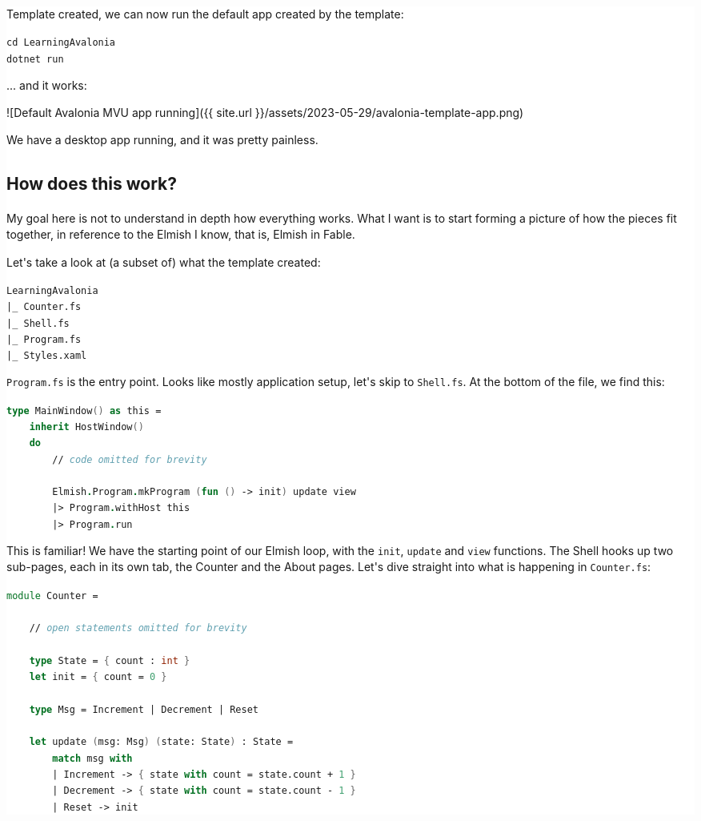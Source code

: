 Template created, we can now run the default app created by the template:

```
cd LearningAvalonia
dotnet run
```

... and it works:

![Default Avalonia MVU app running]({{ site.url }}/assets/2023-05-29/avalonia-template-app.png)

We have a desktop app running, and it was pretty painless.

## How does this work?

My goal here is not to understand in depth how everything works. What I want is 
to start forming a picture of how the pieces fit together, in reference to the 
Elmish I know, that is, Elmish in Fable.

Let's take a look at (a subset of) what the template created:

```
LearningAvalonia
|_ Counter.fs
|_ Shell.fs
|_ Program.fs
|_ Styles.xaml
```

`Program.fs` is the entry point. Looks like mostly application setup, let's 
skip to `Shell.fs`. At the bottom of the file, we find this:

``` fsharp
type MainWindow() as this =
    inherit HostWindow()
    do
        // code omitted for brevity

        Elmish.Program.mkProgram (fun () -> init) update view
        |> Program.withHost this
        |> Program.run
```

This is familiar! We have the starting point of our Elmish loop, with the 
`init`, `update` and `view` functions. The Shell hooks up two sub-pages, each 
in its own tab, the Counter and the About pages. Let's dive straight into what 
is happening in `Counter.fs`:

``` fsharp
module Counter =

    // open statements omitted for brevity

    type State = { count : int }
    let init = { count = 0 }

    type Msg = Increment | Decrement | Reset

    let update (msg: Msg) (state: State) : State =
        match msg with
        | Increment -> { state with count = state.count + 1 }
        | Decrement -> { state with count = state.count - 1 }
        | Reset -> init
```
